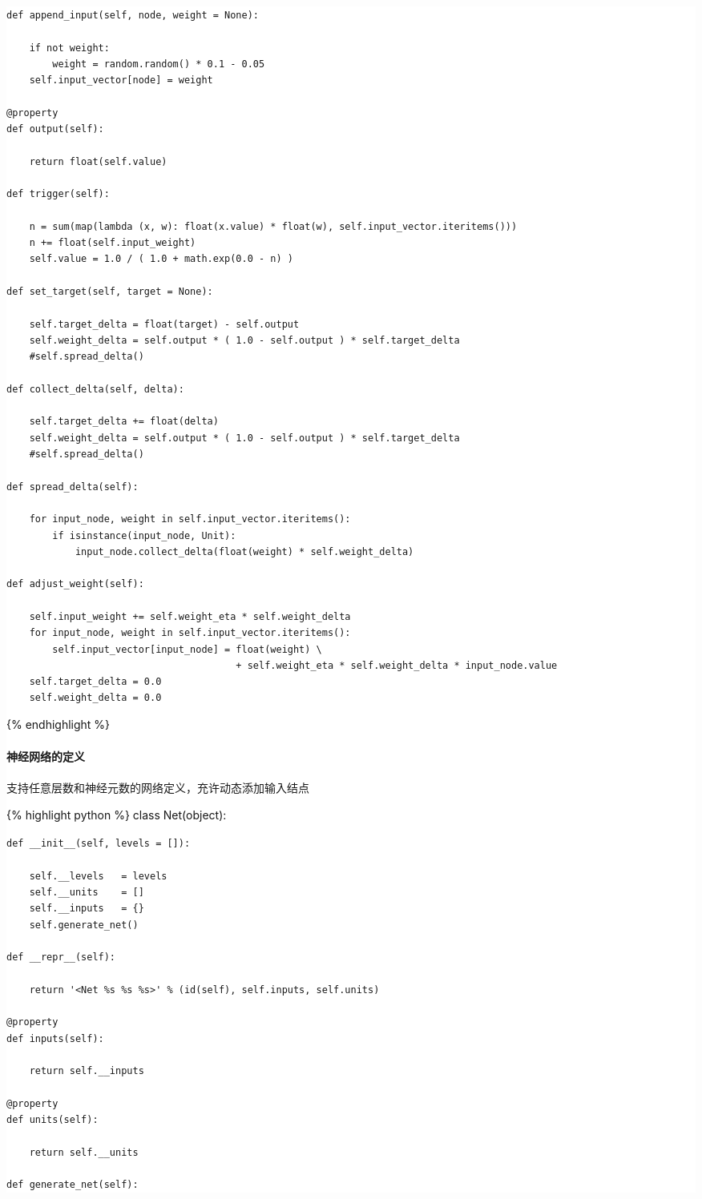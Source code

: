     def append_input(self, node, weight = None):
        
        if not weight:
            weight = random.random() * 0.1 - 0.05
        self.input_vector[node] = weight
    
    @property
    def output(self):
        
        return float(self.value)
    
    def trigger(self):
        
        n = sum(map(lambda (x, w): float(x.value) * float(w), self.input_vector.iteritems()))
        n += float(self.input_weight)
        self.value = 1.0 / ( 1.0 + math.exp(0.0 - n) )
        
    def set_target(self, target = None):
        
        self.target_delta = float(target) - self.output
        self.weight_delta = self.output * ( 1.0 - self.output ) * self.target_delta
        #self.spread_delta()
    
    def collect_delta(self, delta):
        
        self.target_delta += float(delta)
        self.weight_delta = self.output * ( 1.0 - self.output ) * self.target_delta
        #self.spread_delta()
        
    def spread_delta(self):
        
        for input_node, weight in self.input_vector.iteritems():
            if isinstance(input_node, Unit):
                input_node.collect_delta(float(weight) * self.weight_delta)
    
    def adjust_weight(self):
        
        self.input_weight += self.weight_eta * self.weight_delta
        for input_node, weight in self.input_vector.iteritems():
            self.input_vector[input_node] = float(weight) \
                                            + self.weight_eta * self.weight_delta * input_node.value
        self.target_delta = 0.0
        self.weight_delta = 0.0
        
{% endhighlight %}

#### 神经网络的定义

支持任意层数和神经元数的网络定义，充许动态添加输入结点

{% highlight python %}
class Net(object):
    
    def __init__(self, levels = []):
        
        self.__levels   = levels
        self.__units    = []
        self.__inputs   = {}
        self.generate_net()
    
    def __repr__(self):
        
        return '<Net %s %s %s>' % (id(self), self.inputs, self.units)
    
    @property
    def inputs(self):
        
        return self.__inputs
    
    @property
    def units(self):
        
        return self.__units
    
    def generate_net(self):